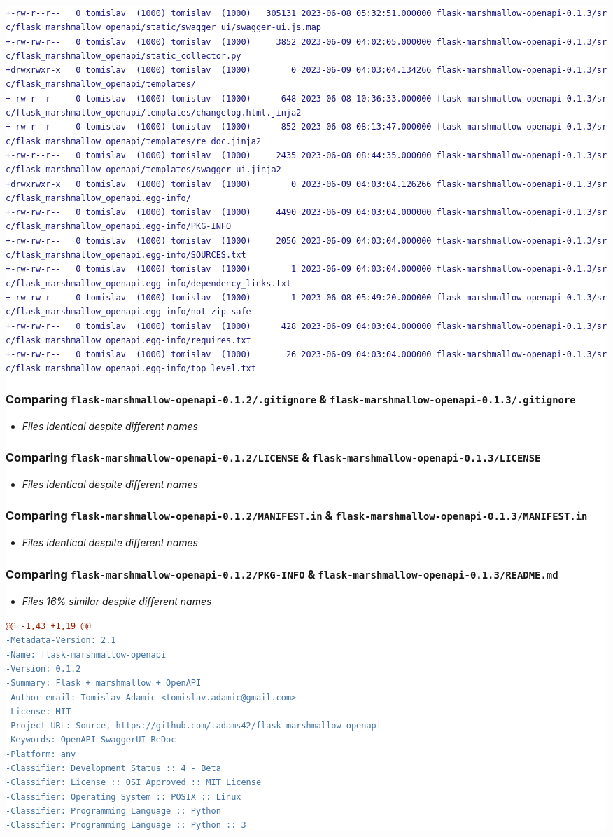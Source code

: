 ```diff
+-rw-r--r--   0 tomislav  (1000) tomislav  (1000)   305131 2023-06-08 05:32:51.000000 flask-marshmallow-openapi-0.1.3/src/flask_marshmallow_openapi/static/swagger_ui/swagger-ui.js.map
+-rw-rw-r--   0 tomislav  (1000) tomislav  (1000)     3852 2023-06-09 04:02:05.000000 flask-marshmallow-openapi-0.1.3/src/flask_marshmallow_openapi/static_collector.py
+drwxrwxr-x   0 tomislav  (1000) tomislav  (1000)        0 2023-06-09 04:03:04.134266 flask-marshmallow-openapi-0.1.3/src/flask_marshmallow_openapi/templates/
+-rw-r--r--   0 tomislav  (1000) tomislav  (1000)      648 2023-06-08 10:36:33.000000 flask-marshmallow-openapi-0.1.3/src/flask_marshmallow_openapi/templates/changelog.html.jinja2
+-rw-r--r--   0 tomislav  (1000) tomislav  (1000)      852 2023-06-08 08:13:47.000000 flask-marshmallow-openapi-0.1.3/src/flask_marshmallow_openapi/templates/re_doc.jinja2
+-rw-r--r--   0 tomislav  (1000) tomislav  (1000)     2435 2023-06-08 08:44:35.000000 flask-marshmallow-openapi-0.1.3/src/flask_marshmallow_openapi/templates/swagger_ui.jinja2
+drwxrwxr-x   0 tomislav  (1000) tomislav  (1000)        0 2023-06-09 04:03:04.126266 flask-marshmallow-openapi-0.1.3/src/flask_marshmallow_openapi.egg-info/
+-rw-rw-r--   0 tomislav  (1000) tomislav  (1000)     4490 2023-06-09 04:03:04.000000 flask-marshmallow-openapi-0.1.3/src/flask_marshmallow_openapi.egg-info/PKG-INFO
+-rw-rw-r--   0 tomislav  (1000) tomislav  (1000)     2056 2023-06-09 04:03:04.000000 flask-marshmallow-openapi-0.1.3/src/flask_marshmallow_openapi.egg-info/SOURCES.txt
+-rw-rw-r--   0 tomislav  (1000) tomislav  (1000)        1 2023-06-09 04:03:04.000000 flask-marshmallow-openapi-0.1.3/src/flask_marshmallow_openapi.egg-info/dependency_links.txt
+-rw-rw-r--   0 tomislav  (1000) tomislav  (1000)        1 2023-06-08 05:49:20.000000 flask-marshmallow-openapi-0.1.3/src/flask_marshmallow_openapi.egg-info/not-zip-safe
+-rw-rw-r--   0 tomislav  (1000) tomislav  (1000)      428 2023-06-09 04:03:04.000000 flask-marshmallow-openapi-0.1.3/src/flask_marshmallow_openapi.egg-info/requires.txt
+-rw-rw-r--   0 tomislav  (1000) tomislav  (1000)       26 2023-06-09 04:03:04.000000 flask-marshmallow-openapi-0.1.3/src/flask_marshmallow_openapi.egg-info/top_level.txt
```

### Comparing `flask-marshmallow-openapi-0.1.2/.gitignore` & `flask-marshmallow-openapi-0.1.3/.gitignore`

 * *Files identical despite different names*

### Comparing `flask-marshmallow-openapi-0.1.2/LICENSE` & `flask-marshmallow-openapi-0.1.3/LICENSE`

 * *Files identical despite different names*

### Comparing `flask-marshmallow-openapi-0.1.2/MANIFEST.in` & `flask-marshmallow-openapi-0.1.3/MANIFEST.in`

 * *Files identical despite different names*

### Comparing `flask-marshmallow-openapi-0.1.2/PKG-INFO` & `flask-marshmallow-openapi-0.1.3/README.md`

 * *Files 16% similar despite different names*

```diff
@@ -1,43 +1,19 @@
-Metadata-Version: 2.1
-Name: flask-marshmallow-openapi
-Version: 0.1.2
-Summary: Flask + marshmallow + OpenAPI
-Author-email: Tomislav Adamic <tomislav.adamic@gmail.com>
-License: MIT
-Project-URL: Source, https://github.com/tadams42/flask-marshmallow-openapi
-Keywords: OpenAPI SwaggerUI ReDoc
-Platform: any
-Classifier: Development Status :: 4 - Beta
-Classifier: License :: OSI Approved :: MIT License
-Classifier: Operating System :: POSIX :: Linux
-Classifier: Programming Language :: Python
-Classifier: Programming Language :: Python :: 3
```